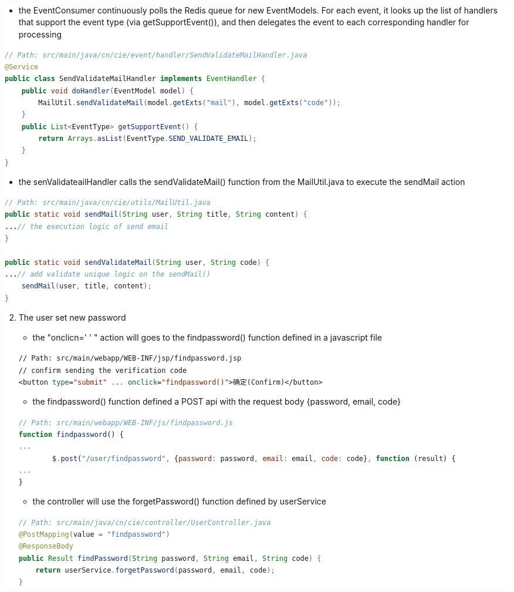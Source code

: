   - the EventConsumer continuously polls the Redis queue for new EventModels. For each event, it looks up the list of handlers that support the event type (via getSupportEvent()), and then delegates the event to each corresponding handler for processing

   ```java
   // Path: src/main/java/cn/cie/event/handler/SendValidateMailHandler.java
   @Service
   public class SendValidateMailHandler implements EventHandler {
       public void doHandler(EventModel model) {
           MailUtil.sendValidateMail(model.getExts("mail"), model.getExts("code"));
       }
       public List<EventType> getSupportEvent() {
           return Arrays.asList(EventType.SEND_VALIDATE_EMAIL);
       }
   }
   ```

   - the senValidateailHandler calls the sendValidateMail() function from the MailUtil.java to execute the sendMail action

   ```java
   // Path: src/main/java/cn/cie/utils/MailUtil.java
   public static void sendMail(String user, String title, String content) {
   ...// the execution logic of send email
   }
   
   public static void sendValidateMail(String user, String code) {
   ...// add validate unique logic on the sendMail()
       sendMail(user, title, content);
   }
   ```

2. The user set new password

   - the "onclicn=' ' " action will goes to the findpassword() function defined in a javascript file

   ```jsp
   // Path: src/main/webapp/WEB-INF/jsp/findpassword.jsp
   // confirm sending the verification code
   <button type="submit" ... onclick="findpassword()">确定(Confirm)</button>
   ```

   - the findpassword() function defined a POST api with the request body {password, email, code}

   ```javascript
   // Path: src/main/webapp/WEB-INF/js/findpassword.js
   function findpassword() {
   ...
           $.post("/user/findpassword", {password: password, email: email, code: code}, function (result) {
   ...
   }
   ```

   - the controller will use the forgetPassword() function defined by userService

   ```java
   // Path: src/main/java/cn/cie/controller/UserController.java
   @PostMapping(value = "findpassword")
   @ResponseBody
   public Result findPassword(String password, String email, String code) {
       return userService.forgetPassword(password, email, code);
   }
   ```
